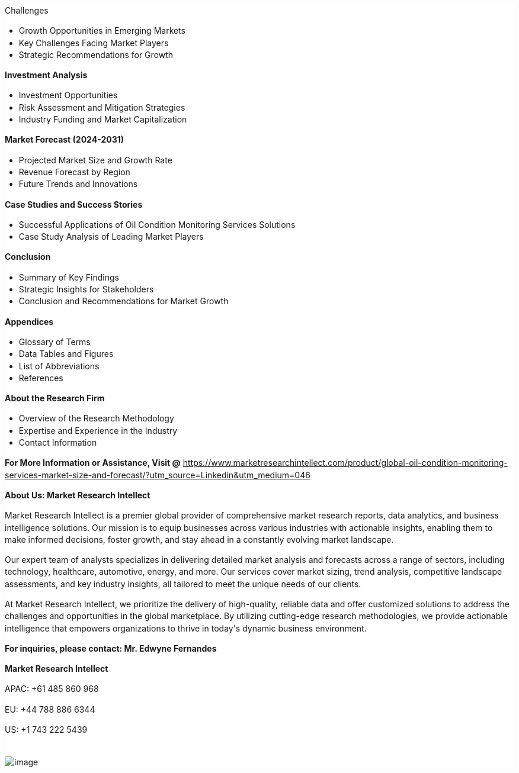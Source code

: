 Challenges</strong></p><ul><li>Growth Opportunities in Emerging Markets</li><li>Key Challenges Facing Market Players</li><li>Strategic Recommendations for Growth</li></ul><p><strong>Investment Analysis</strong></p><ul><li>Investment Opportunities</li><li>Risk Assessment and Mitigation Strategies</li><li>Industry Funding and Market Capitalization</li></ul><p><strong>Market Forecast (2024-2031)</strong></p><ul><li>Projected Market Size and Growth Rate</li><li>Revenue Forecast by Region</li><li>Future Trends and Innovations</li></ul><p><strong>Case Studies and Success Stories</strong></p><ul><li>Successful Applications of Oil Condition Monitoring Services Solutions</li><li>Case Study Analysis of Leading Market Players</li></ul><p><strong>Conclusion</strong></p><ul><li>Summary of Key Findings</li><li>Strategic Insights for Stakeholders</li><li>Conclusion and Recommendations for Market Growth</li></ul><p><strong>Appendices</strong></p><ul><li>Glossary of Terms</li><li>Data Tables and Figures</li><li>List of Abbreviations</li><li>References</li></ul><p><strong>About the Research Firm</strong></p><ul><li>Overview of the Research Methodology</li><li>Expertise and Experience in the Industry</li><li>Contact Information</li></ul></div><div class="article-main__content" data-test-id="publishing-text-block"><p><span class="font-[700]"><strong>For More Information or Assistance, Visit @</strong>&nbsp;<a href="https://www.marketresearchintellect.com/product/global-oil-condition-monitoring-services-market-size-and-forecast/?utm_source=Linkedin&utm_medium=046">https://www.marketresearchintellect.com/product/global-oil-condition-monitoring-services-market-size-and-forecast/?utm_source=Linkedin&utm_medium=046</a></span></p><p><strong>About Us: Market Research Intellect</strong></p><p>Market Research Intellect is a premier global provider of comprehensive market research reports, data analytics, and business intelligence solutions. Our mission is to equip businesses across various industries with actionable insights, enabling them to make informed decisions, foster growth, and stay ahead in a constantly evolving market landscape.</p><p>Our expert team of analysts specializes in delivering detailed market analysis and forecasts across a range of sectors, including technology, healthcare, automotive, energy, and more. Our services cover market sizing, trend analysis, competitive landscape assessments, and key industry insights, all tailored to meet the unique needs of our clients.</p><p>At Market Research Intellect, we prioritize the delivery of high-quality, reliable data and offer customized solutions to address the challenges and opportunities in the global marketplace. By utilizing cutting-edge research methodologies, we provide actionable intelligence that empowers organizations to thrive in today's dynamic business environment.</p><p><strong>For inquiries, please contact: Mr. Edwyne Fernandes</strong></p><p><strong>Market Research Intellect</strong></p><p>APAC: +61 485 860 968</p><p>EU: +44 788 886 6344</p><p>US: +1 743 222 5439</p></div><div class="article-main__content" data-test-id="publishing-text-block">&nbsp;</div>
![image](https://github.com/user-attachments/assets/f508ec7c-f468-41bb-a403-2b29f35c27d1)
